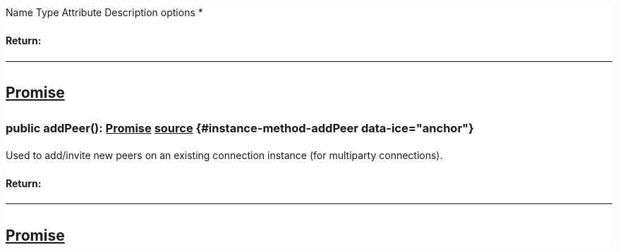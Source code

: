 Name Type Attribute Description options <span>\*</span>

</div>

</div>

<div class="return-params" data-ice="returnParams">

#### Return:

  ------------------------------------------------------------------------------------------------------------------
  <span>[Promise](https://developer.mozilla.org/en-US/docs/Web/JavaScript/Reference/Global_Objects/Promise)</span>
  ------------------------------------------------------------------------------------------------------------------

<div data-ice="returnProperties">

</div>

</div>

</div>

<div class="detail" data-ice="detail">

### <span class="access" data-ice="access">public</span> <span data-ice="name">addPeer</span><span data-ice="signature">(): <span>[Promise](https://developer.mozilla.org/en-US/docs/Web/JavaScript/Reference/Global_Objects/Promise)</span></span> <span class="right-info"> <span data-ice="source"><span>[source](../../../file/src/hyperty/ConnectionController.js.html#lineNumber382)</span></span> </span> {#instance-method-addPeer data-ice="anchor"}

<div data-ice="description">

Used to add/invite new peers on an existing connection instance (for
multiparty connections).

</div>

<div data-ice="properties">

</div>

<div class="return-params" data-ice="returnParams">

#### Return:

  ------------------------------------------------------------------------------------------------------------------
  <span>[Promise](https://developer.mozilla.org/en-US/docs/Web/JavaScript/Reference/Global_Objects/Promise)</span>
  ------------------------------------------------------------------------------------------------------------------

<div data-ice="returnProperties">

</div>

</div>
